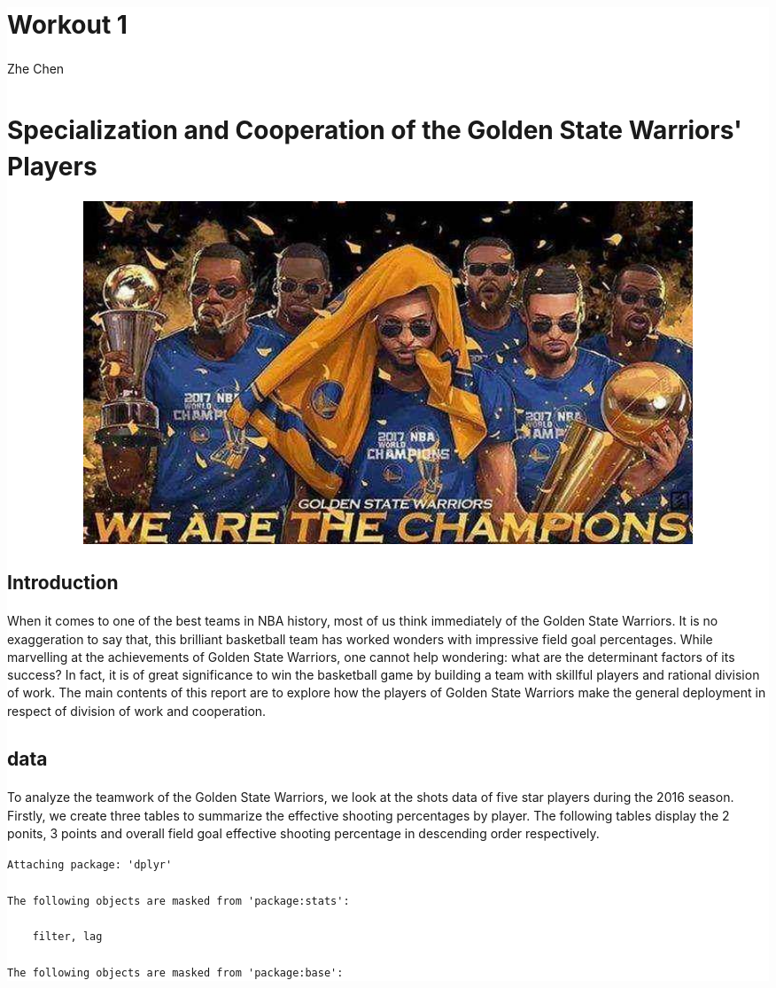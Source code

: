 Workout 1
================
Zhe Chen

Specialization and Cooperation of the Golden State Warriors' Players
====================================================================

<img src="../images/picture.jpg" width="80%" style="display: block; margin: auto;" />

Introduction
------------

When it comes to one of the best teams in NBA history, most of us think immediately of the Golden State Warriors. It is no exaggeration to say that, this brilliant basketball team has worked wonders with impressive field goal percentages. While marvelling at the achievements of Golden State Warriors, one cannot help wondering: what are the determinant factors of its success? In fact, it is of great significance to win the basketball game by building a team with skillful players and rational division of work. The main contents of this report are to explore how the players of Golden State Warriors make the general deployment in respect of division of work and cooperation.

data
----

To analyze the teamwork of the Golden State Warriors, we look at the shots data of five star players during the 2016 season. Firstly, we create three tables to summarize the effective shooting percentages by player. The following tables display the 2 ponits, 3 points and overall field goal effective shooting percentage in descending order respectively.


    Attaching package: 'dplyr'

    The following objects are masked from 'package:stats':

        filter, lag

    The following objects are masked from 'package:base':
